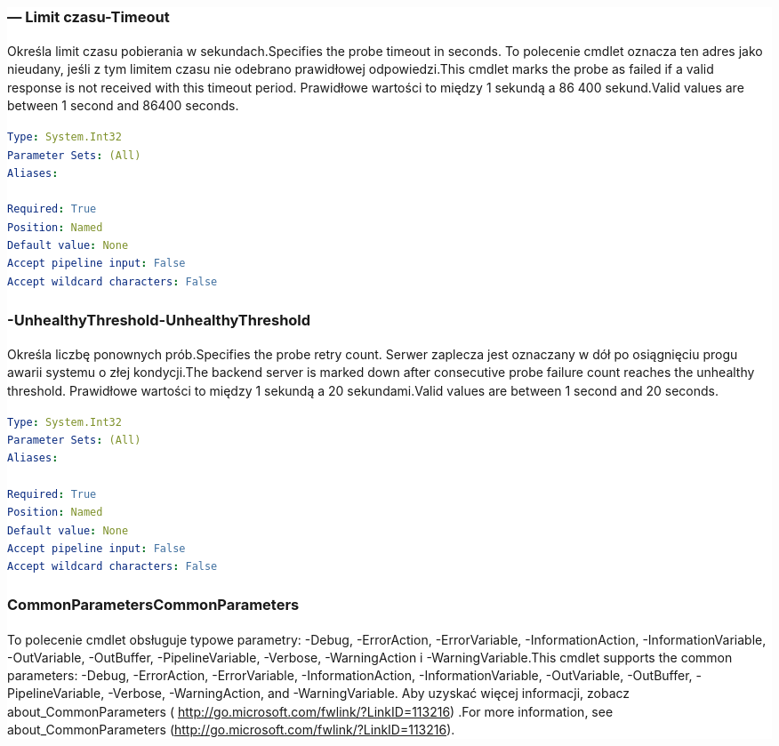 ### <span data-ttu-id="4ef0a-140">— Limit czasu</span><span class="sxs-lookup"><span data-stu-id="4ef0a-140">-Timeout</span></span>
<span data-ttu-id="4ef0a-141">Określa limit czasu pobierania w sekundach.</span><span class="sxs-lookup"><span data-stu-id="4ef0a-141">Specifies the probe timeout in seconds.</span></span>
<span data-ttu-id="4ef0a-142">To polecenie cmdlet oznacza ten adres jako nieudany, jeśli z tym limitem czasu nie odebrano prawidłowej odpowiedzi.</span><span class="sxs-lookup"><span data-stu-id="4ef0a-142">This cmdlet marks the probe as failed if a valid response is not received with this timeout period.</span></span>
<span data-ttu-id="4ef0a-143">Prawidłowe wartości to między 1 sekundą a 86 400 sekund.</span><span class="sxs-lookup"><span data-stu-id="4ef0a-143">Valid values are between 1 second and 86400 seconds.</span></span>

```yaml
Type: System.Int32
Parameter Sets: (All)
Aliases:

Required: True
Position: Named
Default value: None
Accept pipeline input: False
Accept wildcard characters: False
```

### <span data-ttu-id="4ef0a-144">-UnhealthyThreshold</span><span class="sxs-lookup"><span data-stu-id="4ef0a-144">-UnhealthyThreshold</span></span>
<span data-ttu-id="4ef0a-145">Określa liczbę ponownych prób.</span><span class="sxs-lookup"><span data-stu-id="4ef0a-145">Specifies the probe retry count.</span></span>
<span data-ttu-id="4ef0a-146">Serwer zaplecza jest oznaczany w dół po osiągnięciu progu awarii systemu o złej kondycji.</span><span class="sxs-lookup"><span data-stu-id="4ef0a-146">The backend server is marked down after consecutive probe failure count reaches the unhealthy threshold.</span></span>
<span data-ttu-id="4ef0a-147">Prawidłowe wartości to między 1 sekundą a 20 sekundami.</span><span class="sxs-lookup"><span data-stu-id="4ef0a-147">Valid values are between 1 second and 20 seconds.</span></span>

```yaml
Type: System.Int32
Parameter Sets: (All)
Aliases:

Required: True
Position: Named
Default value: None
Accept pipeline input: False
Accept wildcard characters: False
```

### <span data-ttu-id="4ef0a-148">CommonParameters</span><span class="sxs-lookup"><span data-stu-id="4ef0a-148">CommonParameters</span></span>
<span data-ttu-id="4ef0a-149">To polecenie cmdlet obsługuje typowe parametry: -Debug, -ErrorAction, -ErrorVariable, -InformationAction, -InformationVariable, -OutVariable, -OutBuffer, -PipelineVariable, -Verbose, -WarningAction i -WarningVariable.</span><span class="sxs-lookup"><span data-stu-id="4ef0a-149">This cmdlet supports the common parameters: -Debug, -ErrorAction, -ErrorVariable, -InformationAction, -InformationVariable, -OutVariable, -OutBuffer, -PipelineVariable, -Verbose, -WarningAction, and -WarningVariable.</span></span> <span data-ttu-id="4ef0a-150">Aby uzyskać więcej informacji, zobacz about_CommonParameters ( http://go.microsoft.com/fwlink/?LinkID=113216) .</span><span class="sxs-lookup"><span data-stu-id="4ef0a-150">For more information, see about_CommonParameters (http://go.microsoft.com/fwlink/?LinkID=113216).</span></span>
